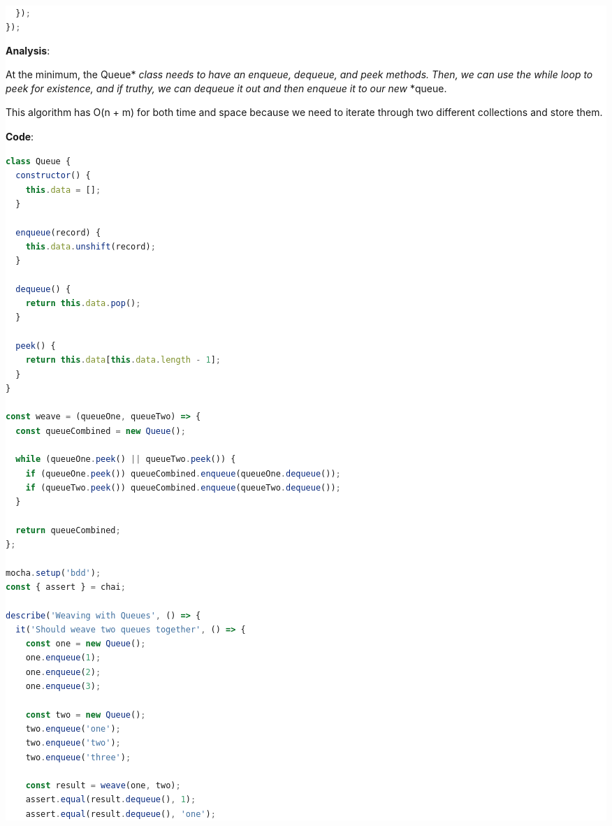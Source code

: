 ```javascript
  });
});
```

**Analysis**:

At the minimum, the Queue* *class needs to have an enqueue, dequeue, and peek methods. Then, we can use the while loop
to *peek* for existence, and if truthy, we can *dequeue* it out and then *enqueue* it to our new* *queue.

This algorithm has O(n + m) for both time and space because we need to iterate through two different collections and
store them.

**Code**:

```javascript
class Queue {
  constructor() {
    this.data = [];
  }

  enqueue(record) {
    this.data.unshift(record);
  }

  dequeue() {
    return this.data.pop();
  }

  peek() {
    return this.data[this.data.length - 1];
  }
}

const weave = (queueOne, queueTwo) => {
  const queueCombined = new Queue();

  while (queueOne.peek() || queueTwo.peek()) {
    if (queueOne.peek()) queueCombined.enqueue(queueOne.dequeue());
    if (queueTwo.peek()) queueCombined.enqueue(queueTwo.dequeue());
  }

  return queueCombined;
};

mocha.setup('bdd');
const { assert } = chai;

describe('Weaving with Queues', () => {
  it('Should weave two queues together', () => {
    const one = new Queue();
    one.enqueue(1);
    one.enqueue(2);
    one.enqueue(3);

    const two = new Queue();
    two.enqueue('one');
    two.enqueue('two');
    two.enqueue('three');

    const result = weave(one, two);
    assert.equal(result.dequeue(), 1);
    assert.equal(result.dequeue(), 'one');
```